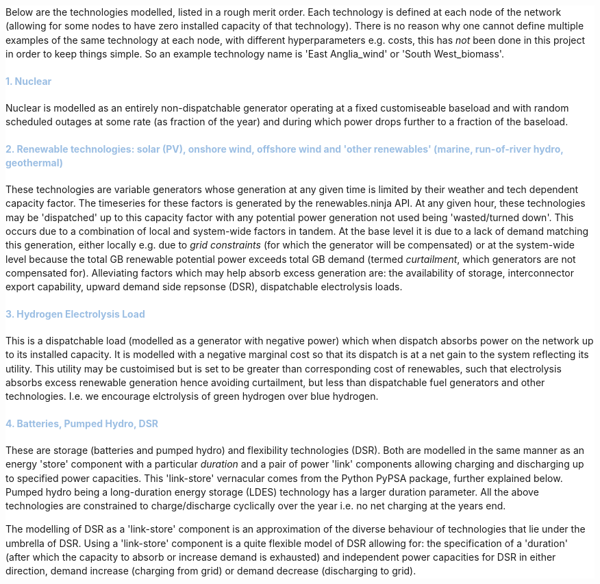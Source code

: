 Below are the technologies modelled, listed in a rough merit order. Each technology is defined at each node of the network (allowing for some nodes to have zero installed capacity of that technology). There is no reason why one cannot define multiple examples of the same technology at each node, with different hyperparameters e.g. costs, this has *not* been done in this project in order to keep things simple. So an example technology name is 'East Anglia_wind' or 'South West_biomass'.

#### <span style="color:rgb(155, 190, 227);">1. Nuclear</span>

   Nuclear is modelled as an entirely non-dispatchable generator operating at a fixed customiseable baseload and with random scheduled outages at some rate (as fraction of the year) and during which power drops further to a fraction of the baseload.

#### <span style="color:rgb(155, 190, 227);">2. Renewable technologies: solar (PV), onshore wind, offshore wind and 'other renewables' (marine, run-of-river hydro, geothermal)</span>

   These technologies are variable generators whose generation at any given time is limited by their weather and tech dependent capacity factor. The timeseries for these factors is generated by the renewables.ninja API. At any given hour, these technologies may be 'dispatched' up to this capacity factor with any potential power generation not used being 'wasted/turned down'. This occurs due to a combination of local and system-wide factors in tandem. At the base level it is due to a lack of demand matching this generation, either locally e.g. due to *grid constraints* (for which the generator will be compensated) or at the system-wide level because the total GB renewable potential power exceeds total GB demand (termed *curtailment*, which generators are not compensated for). Alleviating factors which may help absorb excess generation are: the availability of storage, interconnector export capability, upward demand side repsonse (DSR), dispatchable electrolysis loads.

#### <span style="color:rgb(155, 190, 227);">3. Hydrogen Electrolysis Load</span>

   This is a dispatchable load (modelled as a generator with negative power) which when dispatch absorbs power on the network up to its installed capacity. It is modelled with a negative marginal cost so that its dispatch is at a net gain to the system reflecting its utility. This utility may be custoimised but is set to be greater than corresponding cost of renewables, such that electrolysis absorbs excess renewable generation hence avoiding curtailment, but less than dispatchable fuel generators and other technologies. I.e. we encourage elctrolysis of green hydrogen over blue hydrogen.

#### <span style="color:rgb(155, 190, 227);">4. Batteries, Pumped Hydro, DSR</span>

   These are storage (batteries and pumped hydro) and flexibility technologies (DSR). Both are modelled in the same manner as an energy 'store' component with a particular *duration* and a pair of power 'link' components allowing charging and discharging up to specified power capacities. This 'link-store' vernacular comes from the Python PyPSA package, further explained below. Pumped hydro being a long-duration energy storage (LDES) technology has a larger duration parameter. All the above technologies are constrained to charge/discharge cyclically over the year i.e. no net charging at the years end.

   The modelling of DSR as a 'link-store' component is an approximation of the diverse behaviour of technologies that lie under the umbrella of DSR. Using a 'link-store' component is a quite flexible model of DSR allowing for: the specification of a 'duration' (after which the capacity to absorb or increase demand is exhausted) and independent power capacities for DSR in either direction, demand increase (charging from grid) or demand decrease (discharging to grid).

